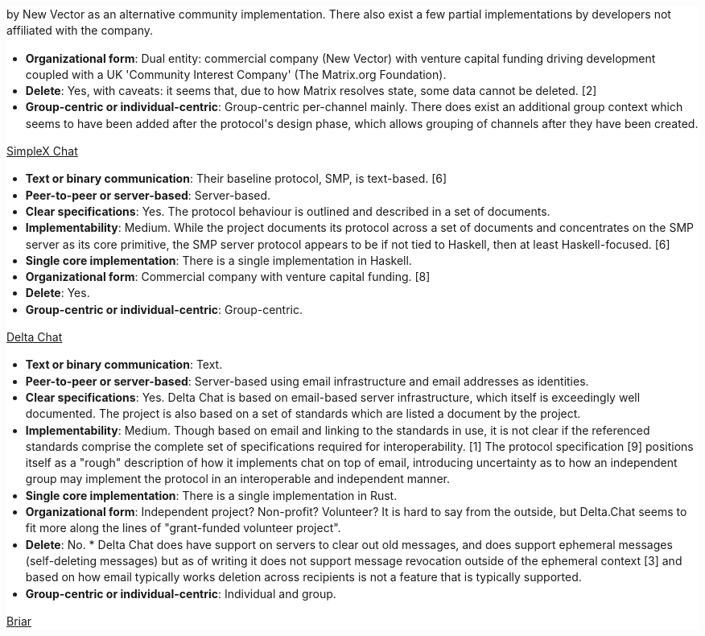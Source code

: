   by New Vector as an alternative community implementation. There also exist a
  few partial implementations by developers not affiliated with the company.
* **Organizational form**: Dual entity: commercial company (New Vector) with
  venture capital funding driving development coupled with a UK 'Community
  Interest Company' (The Matrix.org Foundation).
* **Delete**: Yes, with caveats: it seems that, due to how Matrix resolves state, some data cannot be deleted. [2]
* **Group-centric or individual-centric**: Group-centric per-channel mainly.
  There does exist an additional group context which seems to have been added
  after the protocol's design phase, which allows grouping of channels after
  they have been created.

[SimpleX Chat][simplex]

* **Text or binary communication**: Their baseline protocol, SMP, is text-based. [6]
* **Peer-to-peer or server-based**: Server-based.
* **Clear specifications**: Yes. The protocol behaviour is outlined and described in a set of documents.
* **Implementability**: Medium. While the project documents its protocol across
  a set of documents and concentrates on the SMP server as its core primitive,
  the SMP server protocol appears to be if not tied to Haskell, then at least
  Haskell-focused. [6]
* **Single core implementation**: There is a single implementation in Haskell.
* **Organizational form**: Commercial company with venture capital funding. [8]
* **Delete**: Yes.
* **Group-centric or individual-centric**: Group-centric.

[Delta Chat][delta.chat]

* **Text or binary communication**: Text.
* **Peer-to-peer or server-based**: Server-based using email infrastructure and email addresses as identities.
* **Clear specifications**: Yes. Delta Chat is based on email-based server
  infrastructure, which itself is exceedingly well documented. The project is
  also based on a set of standards which are listed a document by the project.
* **Implementability**: Medium.  Though based on email and linking to the
  standards in use, it is not clear if the referenced standards comprise the
  complete set of specifications required for interoperability. [1] The
  protocol specification [9] positions itself as a "rough" description of how
  it implements chat on top of email, introducing uncertainty as to how an
  independent group may implement the protocol in an interoperable and
  independent manner. 
* **Single core implementation**: There is a single implementation in Rust.
* **Organizational form**: Independent project? Non-profit? Volunteer? It is hard to say from the outside, but Delta.Chat seems to fit more along the lines of "grant-funded volunteer project".
* **Delete**: No. \* Delta Chat does have support on servers to clear out old
  messages, and does support ephemeral messages (self-deleting messages) but as
  of writing it does not support message revocation outside of the ephemeral
  context [3] and based on how email typically works deletion across recipients
  is not a feature that is typically supported.
* **Group-centric or individual-centric**: Individual and group.

[Briar][briar]


[json-canon]: https://www.rfc-editor.org/rfc/rfc8785
[cwtch]: https://web.archive.org/web/20240331154636/cwtch.im
[delta.chat]: https://web.archive.org/web/20240407200944/delta.chat/en
[briar]: https://web.archive.org/web/20240421231946/https://briarproject.org/
[simplex]: https://web.archive.org/web/20240404142515/https://simplex.chat/
[matrix]: https://web.archive.org/web/20240423070017/https://matrix.org/
[irc]: https://en.wikipedia.org/wiki/IRC
[xmpp]: https://en.wikipedia.org/wiki/XMPP
[cable-cable]: https://github.com/cabal-club/cable/
[cabal]: https://github.com/cabal-club/cabal-core/tree/6fe78849aaf7122250f53ed5df2025fe49f1fc11
[signal]: https://web.archive.org/web/20240423204740/https://signal.org/
[matrix-critique]: https://web.archive.org/web/20240209132655/https://telegra.ph/why-not-matrix-08-07
[delta-thread]: https://support.delta.chat/t/retract-edit-sent-messages/1918
[delta-specs]: https://github.com/deltachat/deltachat-core-rust/blob/main/standards.md
[cwtch-default]: https://docs.cwtch.im/docs/chat/save-conversation-history/
[cwtch-whitepaper]: https://cwtch.im/cwtch.pdf
[smp]: https://github.com/simplex-chat/simplexmq/blob/stable/protocol/simplex-messaging.md 
[matrix-spec]: https://spec.matrix.org/latest/
[simplex-vc]: https://web.archive.org/web/20240327123447/https://simplex.chat/blog/20230422-simplex-chat-vision-funding-v5-videos-files-passcode.html
[delta-spec-spec]: https://github.com/deltachat/deltachat-core-rust/blob/main/spec.md